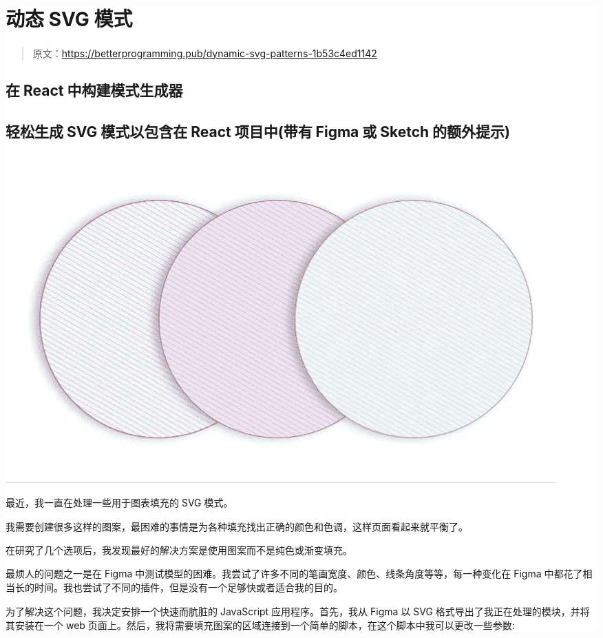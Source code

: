 # 动态 SVG 模式

> 原文：<https://betterprogramming.pub/dynamic-svg-patterns-1b53c4ed1142>

## 在 React 中构建模式生成器

## 轻松生成 SVG 模式以包含在 React 项目中(带有 Figma 或 Sketch 的额外提示)

![](img/23b7a50138dd633bd0b8cafdbd3e2572.png)

最近，我一直在处理一些用于图表填充的 SVG 模式。

我需要创建很多这样的图案，最困难的事情是为各种填充找出正确的颜色和色调，这样页面看起来就平衡了。

在研究了几个选项后，我发现最好的解决方案是使用图案而不是纯色或渐变填充。

最烦人的问题之一是在 Figma 中测试模型的困难。我尝试了许多不同的笔画宽度、颜色、线条角度等等，每一种变化在 Figma 中都花了相当长的时间。我也尝试了不同的插件，但是没有一个足够快或者适合我的目的。

为了解决这个问题，我决定安排一个快速而肮脏的 JavaScript 应用程序。首先，我从 Figma 以 SVG 格式导出了我正在处理的模块，并将其安装在一个 web 页面上。然后，我将需要填充图案的区域连接到一个简单的脚本，在这个脚本中我可以更改一些参数:
